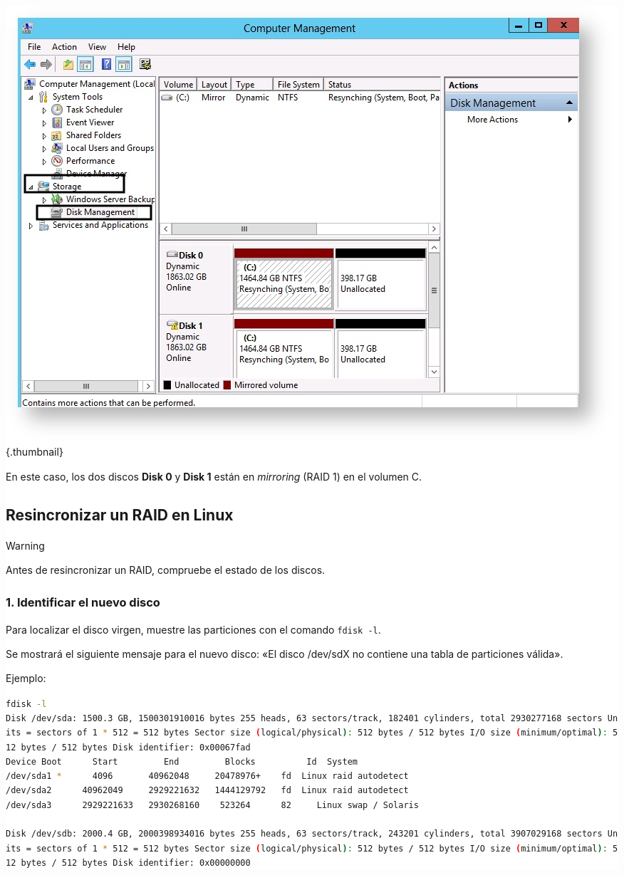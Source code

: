 ![disk_management_panel](images/disk_management_panel.png){.thumbnail}

En este caso, los dos discos **Disk 0** y **Disk 1** están en *mirroring* (RAID 1) en el volumen C.


## Resincronizar un RAID en Linux


> [!warning]
>
> Antes de resincronizar un RAID, compruebe el estado de los discos.
> 


### 1. Identificar el nuevo disco
Para localizar el disco virgen, muestre las particiones con el comando `fdisk -l`.

Se mostrará el siguiente mensaje para el nuevo disco: «El disco /dev/sdX no contiene una tabla de particiones válida».

Ejemplo:

```sh
fdisk -l
Disk /dev/sda: 1500.3 GB, 1500301910016 bytes 255 heads, 63 sectors/track, 182401 cylinders, total 2930277168 sectors Units = sectors of 1 * 512 = 512 bytes Sector size (logical/physical): 512 bytes / 512 bytes I/O size (minimum/optimal): 512 bytes / 512 bytes Disk identifier: 0x00067fad      
Device Boot      Start         End         Blocks          Id  System 
/dev/sda1 *      4096       40962048     20478976+    fd  Linux raid autodetect 
/dev/sda2      40962049     2929221632   1444129792   fd  Linux raid autodetect 
/dev/sda3      2929221633   2930268160    523264      82     Linux swap / Solaris   

Disk /dev/sdb: 2000.4 GB, 2000398934016 bytes 255 heads, 63 sectors/track, 243201 cylinders, total 3907029168 sectors Units = sectors of 1 * 512 = 512 bytes Sector size (logical/physical): 512 bytes / 512 bytes I/O size (minimum/optimal): 512 bytes / 512 bytes Disk identifier: 0x00000000   
```